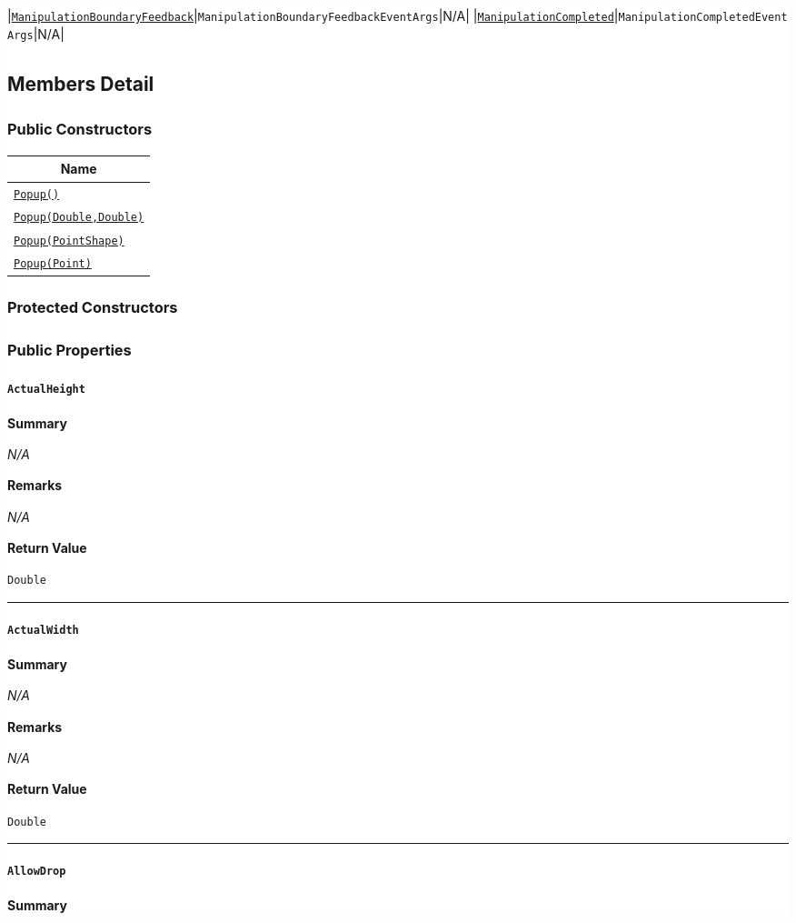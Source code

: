 |[`ManipulationBoundaryFeedback`](#manipulationboundaryfeedback)|`ManipulationBoundaryFeedbackEventArgs`|N/A|
|[`ManipulationCompleted`](#manipulationcompleted)|`ManipulationCompletedEventArgs`|N/A|

## Members Detail

### Public Constructors


|Name|
|---|
|[`Popup()`](#popup)|
|[`Popup(Double,Double)`](#popupdoubledouble)|
|[`Popup(PointShape)`](#popuppointshape)|
|[`Popup(Point)`](#popuppoint)|

### Protected Constructors


### Public Properties

#### `ActualHeight`

**Summary**

   *N/A*

**Remarks**

   *N/A*

**Return Value**

`Double`

---
#### `ActualWidth`

**Summary**

   *N/A*

**Remarks**

   *N/A*

**Return Value**

`Double`

---
#### `AllowDrop`

**Summary**
